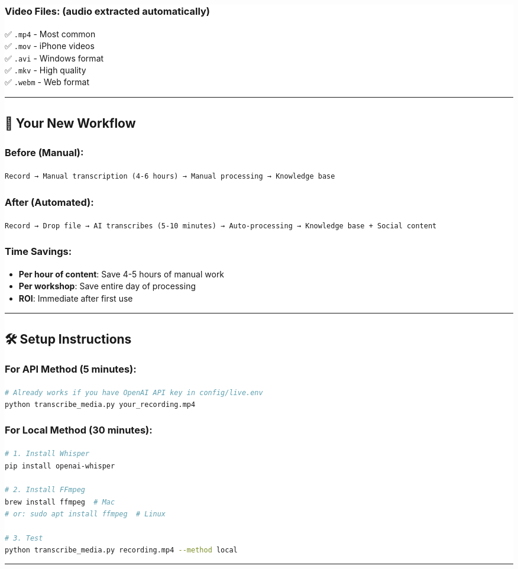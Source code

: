### **Video Files:** (audio extracted automatically)
✅ `.mp4` - Most common  
✅ `.mov` - iPhone videos  
✅ `.avi` - Windows format  
✅ `.mkv` - High quality  
✅ `.webm` - Web format  

---

## 🔄 **Your New Workflow**

### **Before (Manual):**
```
Record → Manual transcription (4-6 hours) → Manual processing → Knowledge base
```

### **After (Automated):**
```
Record → Drop file → AI transcribes (5-10 minutes) → Auto-processing → Knowledge base + Social content
```

### **Time Savings:**
- **Per hour of content**: Save 4-5 hours of manual work
- **Per workshop**: Save entire day of processing
- **ROI**: Immediate after first use

---

## 🛠️ **Setup Instructions**

### **For API Method (5 minutes):**
```bash
# Already works if you have OpenAI API key in config/live.env
python transcribe_media.py your_recording.mp4
```

### **For Local Method (30 minutes):**
```bash
# 1. Install Whisper
pip install openai-whisper

# 2. Install FFmpeg
brew install ffmpeg  # Mac
# or: sudo apt install ffmpeg  # Linux

# 3. Test
python transcribe_media.py recording.mp4 --method local
```

---